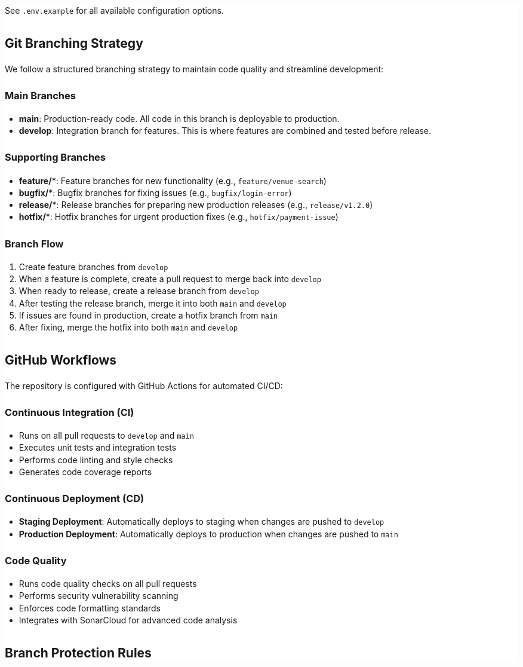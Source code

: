 See `.env.example` for all available configuration options.

## Git Branching Strategy

We follow a structured branching strategy to maintain code quality and streamline development:

### Main Branches

- **main**: Production-ready code. All code in this branch is deployable to production.
- **develop**: Integration branch for features. This is where features are combined and tested before release.

### Supporting Branches

- **feature/***:  Feature branches for new functionality (e.g., `feature/venue-search`)
- **bugfix/***:   Bugfix branches for fixing issues (e.g., `bugfix/login-error`)
- **release/***:  Release branches for preparing new production releases (e.g., `release/v1.2.0`)
- **hotfix/***:   Hotfix branches for urgent production fixes (e.g., `hotfix/payment-issue`)

### Branch Flow

1. Create feature branches from `develop`
2. When a feature is complete, create a pull request to merge back into `develop`
3. When ready to release, create a release branch from `develop`
4. After testing the release branch, merge it into both `main` and `develop`
5. If issues are found in production, create a hotfix branch from `main`
6. After fixing, merge the hotfix into both `main` and `develop`

## GitHub Workflows

The repository is configured with GitHub Actions for automated CI/CD:

### Continuous Integration (CI)

- Runs on all pull requests to `develop` and `main`
- Executes unit tests and integration tests
- Performs code linting and style checks
- Generates code coverage reports

### Continuous Deployment (CD)

- **Staging Deployment**: Automatically deploys to staging when changes are pushed to `develop`
- **Production Deployment**: Automatically deploys to production when changes are pushed to `main`

### Code Quality

- Runs code quality checks on all pull requests
- Performs security vulnerability scanning
- Enforces code formatting standards
- Integrates with SonarCloud for advanced code analysis

## Branch Protection Rules
